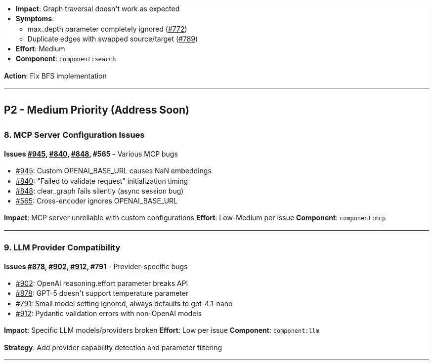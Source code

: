 - **Impact**: Graph traversal doesn't work as expected
- **Symptoms**:
  - max_depth parameter completely ignored ([#772](https://github.com/getzep/graphiti/issues/772))
  - Duplicate edges with swapped source/target ([#789](https://github.com/getzep/graphiti/issues/789))
- **Effort**: Medium
- **Component**: `component:search`

**Action**: Fix BFS implementation

---

## P2 - Medium Priority (Address Soon)

### 8. MCP Server Configuration Issues
**Issues [#945](https://github.com/getzep/graphiti/issues/945), [#840](https://github.com/getzep/graphiti/issues/840), [#848](https://github.com/getzep/graphiti/issues/848), #565** - Various MCP bugs

- [#945](https://github.com/getzep/graphiti/issues/945): Custom OPENAI_BASE_URL causes NaN embeddings
- [#840](https://github.com/getzep/graphiti/issues/840): "Failed to validate request" initialization timing
- [#848](https://github.com/getzep/graphiti/issues/848): clear_graph fails silently (async session bug)
- [#565](https://github.com/getzep/graphiti/issues/565): Cross-encoder ignores OPENAI_BASE_URL

**Impact**: MCP server unreliable with custom configurations
**Effort**: Low-Medium per issue
**Component**: `component:mcp`

---

### 9. LLM Provider Compatibility
**Issues [#878](https://github.com/getzep/graphiti/issues/878), [#902](https://github.com/getzep/graphiti/issues/902), [#912](https://github.com/getzep/graphiti/issues/912), #791** - Provider-specific bugs

- [#902](https://github.com/getzep/graphiti/issues/902): OpenAI reasoning.effort parameter breaks API
- [#878](https://github.com/getzep/graphiti/issues/878): GPT-5 doesn't support temperature parameter
- [#791](https://github.com/getzep/graphiti/issues/791): Small model setting ignored, always defaults to gpt-4.1-nano
- [#912](https://github.com/getzep/graphiti/issues/912): Pydantic validation errors with non-OpenAI models

**Impact**: Specific LLM models/providers broken
**Effort**: Low per issue
**Component**: `component:llm`

**Strategy**: Add provider capability detection and parameter filtering

---
